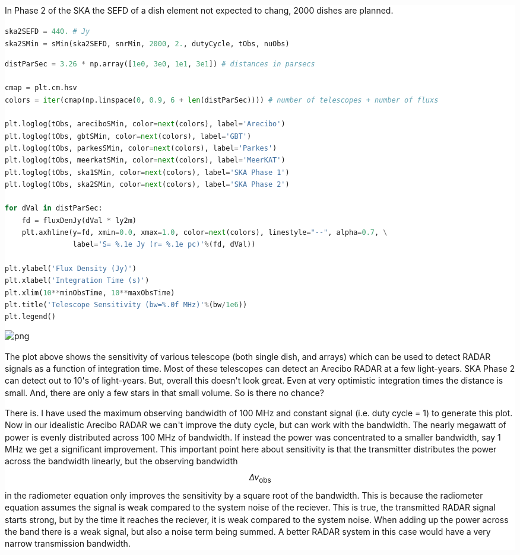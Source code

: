 In Phase 2 of the SKA the SEFD of a dish element not expected to chang, 2000 dishes are planned.


```python
ska2SEFD = 440. # Jy
ska2SMin = sMin(ska2SEFD, snrMin, 2000, 2., dutyCycle, tObs, nuObs)
```


```python
distParSec = 3.26 * np.array([1e0, 3e0, 1e1, 3e1]) # distances in parsecs

cmap = plt.cm.hsv
colors = iter(cmap(np.linspace(0, 0.9, 6 + len(distParSec)))) # number of telescopes + number of fluxs

plt.loglog(tObs, areciboSMin, color=next(colors), label='Arecibo')
plt.loglog(tObs, gbtSMin, color=next(colors), label='GBT')
plt.loglog(tObs, parkesSMin, color=next(colors), label='Parkes')
plt.loglog(tObs, meerkatSMin, color=next(colors), label='MeerKAT')
plt.loglog(tObs, ska1SMin, color=next(colors), label='SKA Phase 1')
plt.loglog(tObs, ska2SMin, color=next(colors), label='SKA Phase 2')

for dVal in distParSec:
    fd = fluxDenJy(dVal * ly2m)
    plt.axhline(y=fd, xmin=0.0, xmax=1.0, color=next(colors), linestyle="--", alpha=0.7, \
                label='S= %.1e Jy (r= %.1e pc)'%(fd, dVal))

plt.ylabel('Flux Density (Jy)')
plt.xlabel('Integration Time (s)')
plt.xlim(10**minObsTime, 10**maxObsTime)
plt.title('Telescope Sensitivity (bw=%.0f MHz)'%(bw/1e6))
plt.legend()
```


![png](https://griffinfoster.github.io/assets/img/Sensitivity_to_ETI_RADAR_files/Sensitivity_to_ETI_RADAR_30_1.png)


The plot above shows the sensitivity of various telescope (both single dish, and arrays) which can be used to detect RADAR signals as a function of integration time. Most of these telescopes can detect an Arecibo RADAR at a few light-years. SKA Phase 2 can detect out to 10's of light-years. But, overall this doesn't look great. Even at very optimistic integration times the distance is small. And, there are only a few stars in that small volume. So is there no chance?

There is. I have used the maximum observing bandwidth of 100 MHz and constant signal (i.e. duty cycle = 1) to generate this plot. Now in our idealistic Arecibo RADAR we can't improve the duty cycle, but can work with the bandwidth. The nearly megawatt of power is evenly distributed across 100 MHz of bandwidth. If instead the power was concentrated to a smaller bandwidth, say 1 MHz we get a significant improvement. This important point here about sensitivity is that the transmitter distributes the power across the bandwidth linearly, but the observing bandwidth $$\Delta \nu_{\textrm{obs}}$$ in the radiometer equation only improves the sensitivity by a square root of the bandwidth. This is because the radiometer equation assumes the signal is weak compared to the system noise of the reciever. This is true, the transmitted RADAR signal starts strong, but by the time it reaches the reciever, it is weak compared to the system noise. When adding up the power across the band there is a weak signal, but also a noise term being summed. A better RADAR system in this case would have a very narrow transmission bandwidth.
